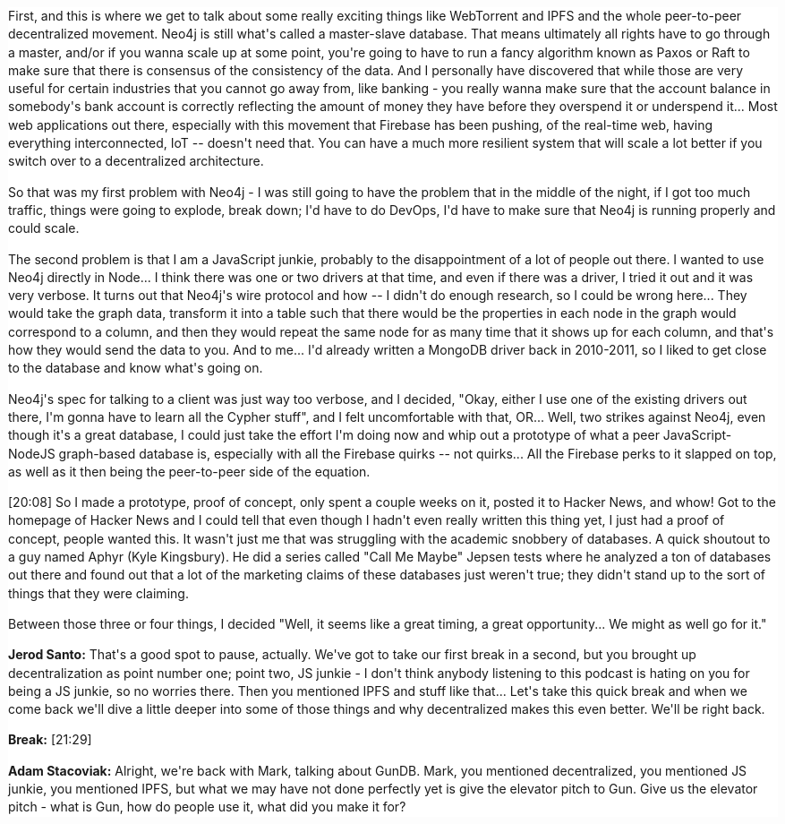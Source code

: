 First, and this is where we get to talk about some really exciting things like WebTorrent and IPFS and the whole peer-to-peer decentralized movement. Neo4j is still what's called a master-slave database. That means ultimately all rights have to go through a master, and/or if you wanna scale up at some point, you're going to have to run a fancy algorithm known as Paxos or Raft to make sure that there is consensus of the consistency of the data. And I personally have discovered that while those are very useful for certain industries that you cannot go away from, like banking - you really wanna make sure that the account balance in somebody's bank account is correctly reflecting the amount of money they have before they overspend it or underspend it... Most web applications out there, especially with this movement that Firebase has been pushing, of the real-time web, having everything interconnected, IoT -- doesn't need that. You can have a much more resilient system that will scale a lot better if you switch over to a decentralized architecture.

So that was my first problem with Neo4j - I was still going to have the problem that in the middle of the night, if I got too much traffic, things were going to explode, break down; I'd have to do DevOps, I'd have to make sure that Neo4j is running properly and could scale.

The second problem is that I am a JavaScript junkie, probably to the disappointment of a lot of people out there. I wanted to use Neo4j directly in Node... I think there was one or two drivers at that time, and even if there was a driver, I tried it out and it was very verbose. It turns out that Neo4j's wire protocol and how -- I didn't do enough research, so I could be wrong here... They would take the graph data, transform it into a table such that there would be the properties in each node in the graph would correspond to a column, and then they would repeat the same node for as many time that it shows up for each column, and that's how they would send the data to you. And to me... I'd already written a MongoDB driver back in 2010-2011, so I liked to get close to the database and know what's going on.

Neo4j's spec for talking to a client was just way too verbose, and I decided, "Okay, either I use one of the existing drivers out there, I'm gonna have to learn all the Cypher stuff", and I felt uncomfortable with that, OR... Well, two strikes against Neo4j, even though it's a great database, I could just take the effort I'm doing now and whip out a prototype of what a peer JavaScript-NodeJS graph-based database is, especially with all the Firebase quirks -- not quirks... All the Firebase perks to it slapped on top, as well as it then being the peer-to-peer side of the equation.

\[20:08\] So I made a prototype, proof of concept, only spent a couple weeks on it, posted it to Hacker News, and whow! Got to the homepage of Hacker News and I could tell that even though I hadn't even really written this thing yet, I just had a proof of concept, people wanted this. It wasn't just me that was struggling with the academic snobbery of databases. A quick shoutout to a guy named Aphyr (Kyle Kingsbury). He did a series called "Call Me Maybe" Jepsen tests where he analyzed a ton of databases out there and found out that a lot of the marketing claims of these databases just weren't true; they didn't stand up to the sort of things that they were claiming.

Between those three or four things, I decided "Well, it seems like a great timing, a great opportunity... We might as well go for it."

**Jerod Santo:** That's a good spot to pause, actually. We've got to take our first break in a second, but you brought up decentralization as point number one; point two, JS junkie - I don't think anybody listening to this podcast is hating on you for being a JS junkie, so no worries there. Then you mentioned IPFS and stuff like that... Let's take this quick break and when we come back we'll dive a little deeper into some of those things and why decentralized makes this even better. We'll be right back.

**Break:** \[21:29\]

**Adam Stacoviak:** Alright, we're back with Mark, talking about GunDB. Mark, you mentioned decentralized, you mentioned JS junkie, you mentioned IPFS, but what we may have not done perfectly yet is give the elevator pitch to Gun. Give us the elevator pitch - what is Gun, how do people use it, what did you make it for?
